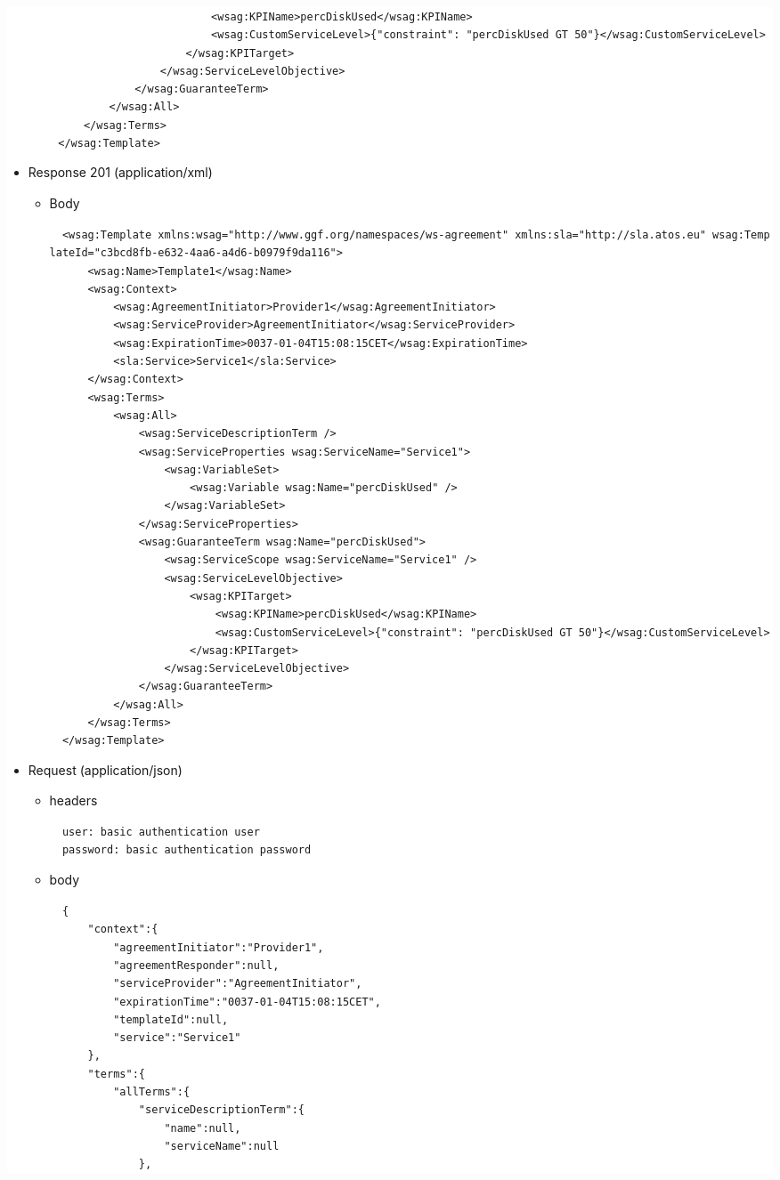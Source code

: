                                     <wsag:KPIName>percDiskUsed</wsag:KPIName>
                                    <wsag:CustomServiceLevel>{"constraint": "percDiskUsed GT 50"}</wsag:CustomServiceLevel>
                                </wsag:KPITarget>
                            </wsag:ServiceLevelObjective>
                        </wsag:GuaranteeTerm>
                    </wsag:All>
                </wsag:Terms>
            </wsag:Template>

+ Response 201 (application/xml)

    + Body

            <wsag:Template xmlns:wsag="http://www.ggf.org/namespaces/ws-agreement" xmlns:sla="http://sla.atos.eu" wsag:TemplateId="c3bcd8fb-e632-4aa6-a4d6-b0979f9da116">
                <wsag:Name>Template1</wsag:Name>
                <wsag:Context>
                    <wsag:AgreementInitiator>Provider1</wsag:AgreementInitiator>
                    <wsag:ServiceProvider>AgreementInitiator</wsag:ServiceProvider>
                    <wsag:ExpirationTime>0037-01-04T15:08:15CET</wsag:ExpirationTime>
                    <sla:Service>Service1</sla:Service>
                </wsag:Context>
                <wsag:Terms>
                    <wsag:All>
                        <wsag:ServiceDescriptionTerm />
                        <wsag:ServiceProperties wsag:ServiceName="Service1">
                            <wsag:VariableSet>
                                <wsag:Variable wsag:Name="percDiskUsed" />
                            </wsag:VariableSet>
                        </wsag:ServiceProperties>
                        <wsag:GuaranteeTerm wsag:Name="percDiskUsed">
                            <wsag:ServiceScope wsag:ServiceName="Service1" />
                            <wsag:ServiceLevelObjective>
                                <wsag:KPITarget>
                                    <wsag:KPIName>percDiskUsed</wsag:KPIName>
                                    <wsag:CustomServiceLevel>{"constraint": "percDiskUsed GT 50"}</wsag:CustomServiceLevel>
                                </wsag:KPITarget>
                            </wsag:ServiceLevelObjective>
                        </wsag:GuaranteeTerm>
                    </wsag:All>
                </wsag:Terms>
            </wsag:Template>

+ Request (application/json)

    + headers
    
            user: basic authentication user
            password: basic authentication password

    + body
            
            {
                "context":{
                    "agreementInitiator":"Provider1",
                    "agreementResponder":null,
                    "serviceProvider":"AgreementInitiator",
                    "expirationTime":"0037-01-04T15:08:15CET",
                    "templateId":null,
                    "service":"Service1"
                },
                "terms":{
                    "allTerms":{
                        "serviceDescriptionTerm":{
                            "name":null,
                            "serviceName":null
                        },